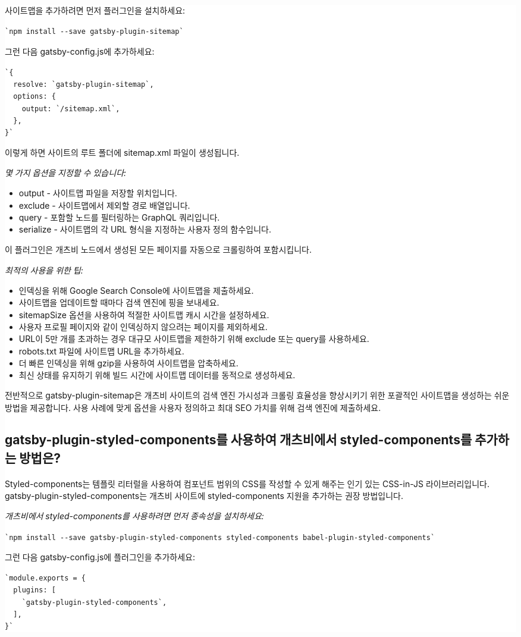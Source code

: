 사이트맵을 추가하려면 먼저 플러그인을 설치하세요:

```
`npm install --save gatsby-plugin-sitemap`
```

그런 다음 gatsby-config.js에 추가하세요:

```
`{
  resolve: `gatsby-plugin-sitemap`,
  options: {
    output: `/sitemap.xml`,
  },
}`
```

이렇게 하면 사이트의 루트 폴더에 sitemap.xml 파일이 생성됩니다.

*몇 가지 옵션을 지정할 수 있습니다:*

* output - 사이트맵 파일을 저장할 위치입니다.
* exclude - 사이트맵에서 제외할 경로 배열입니다.
* query - 포함할 노드를 필터링하는 GraphQL 쿼리입니다.
* serialize - 사이트맵의 각 URL 형식을 지정하는 사용자 정의 함수입니다.

이 플러그인은 개츠비 노드에서 생성된 모든 페이지를 자동으로 크롤링하여 포함시킵니다.

*최적의 사용을 위한 팁:*

* 인덱싱을 위해 Google Search Console에 사이트맵을 제출하세요.
* 사이트맵을 업데이트할 때마다 검색 엔진에 핑을 보내세요.
* sitemapSize 옵션을 사용하여 적절한 사이트맵 캐시 시간을 설정하세요.
* 사용자 프로필 페이지와 같이 인덱싱하지 않으려는 페이지를 제외하세요.
* URL이 5만 개를 초과하는 경우 대규모 사이트맵을 제한하기 위해 exclude 또는 query를 사용하세요.
* robots.txt 파일에 사이트맵 URL을 추가하세요.
* 더 빠른 인덱싱을 위해 gzip을 사용하여 사이트맵을 압축하세요.
* 최신 상태를 유지하기 위해 빌드 시간에 사이트맵 데이터를 동적으로 생성하세요.

전반적으로 gatsby-plugin-sitemap은 개츠비 사이트의 검색 엔진 가시성과 크롤링 효율성을 향상시키기 위한 포괄적인 사이트맵을 생성하는 쉬운 방법을 제공합니다. 사용 사례에 맞게 옵션을 사용자 정의하고 최대 SEO 가치를 위해 검색 엔진에 제출하세요.

## gatsby-plugin-styled-components를 사용하여 개츠비에서 styled-components를 추가하는 방법은?

Styled-components는 템플릿 리터럴을 사용하여 컴포넌트 범위의 CSS를 작성할 수 있게 해주는 인기 있는 CSS-in-JS 라이브러리입니다. gatsby-plugin-styled-components는 개츠비 사이트에 styled-components 지원을 추가하는 권장 방법입니다.

*개츠비에서 styled-components를 사용하려면 먼저 종속성을 설치하세요:*

```
`npm install --save gatsby-plugin-styled-components styled-components babel-plugin-styled-components`
```

그런 다음 gatsby-config.js에 플러그인을 추가하세요:

```
`module.exports = {
  plugins: [
    `gatsby-plugin-styled-components`, 
  ],
}`
```
